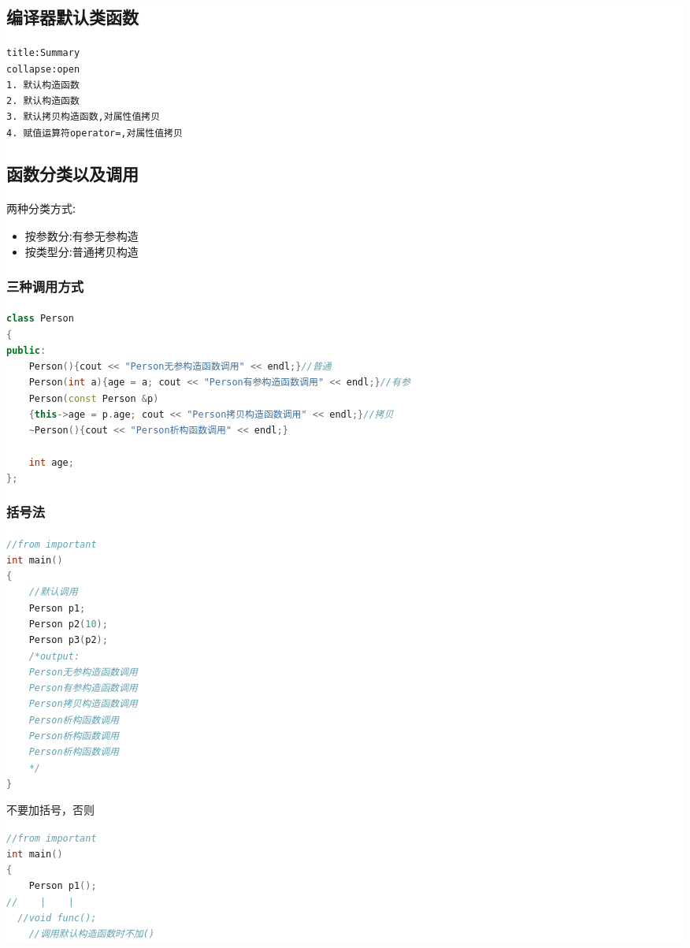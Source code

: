 ## 编译器默认类函数
```ad-summary
title:Summary
collapse:open
1. 默认构造函数
2. 默认构造函数
3. 默认拷贝构造函数,对属性值拷贝
4. 赋值运算符operator=,对属性值拷贝
```

## 函数分类以及调用
两种分类方式:
- 按参数分:有参无参构造
- 按类型分:普通拷贝构造
### 三种调用方式
```ad-important
```
```cpp
class Person
{
public:
	Person(){cout << "Person无参构造函数调用" << endl;}//普通
	Person(int a){age = a; cout << "Person有参构造函数调用" << endl;}//有参
	Person(const Person &p)
	{this->age = p.age; cout << "Person拷贝构造函数调用" << endl;}//拷贝
	~Person(){cout << "Person析构函数调用" << endl;}
	
	int age;
};
```

### 括号法
```ad-example
```
```cpp
//from important
int main()
{
	//默认调用
	Person p1;
	Person p2(10);
	Person p3(p2);
	/*output:
	Person无参构造函数调用
	Person有参构造函数调用
	Person拷贝构造函数调用
	Person析构函数调用
	Person析构函数调用
	Person析构函数调用
	*/
}
```
不要加括号，否则
```ad-error
```
```cpp
//from important
int main()
{
	Person p1();
//    |    |
  //void func();
	//调用默认构造函数时不加()
```